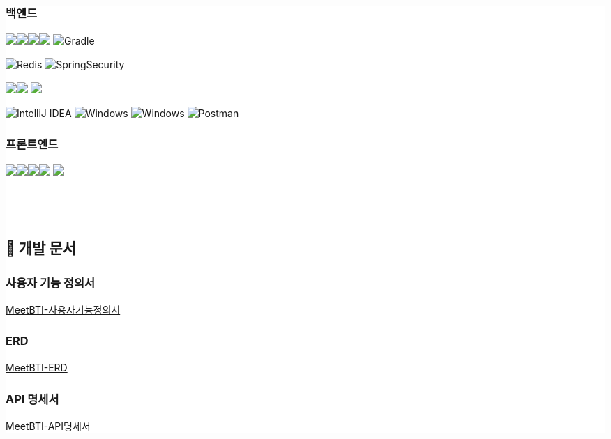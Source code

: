 ### 백엔드
<img src="https://img.shields.io/badge/Spring-6DB33F?style=for-the-badge&logo=Spring&logoColor=white"><img src="https://img.shields.io/badge/Spring Boot-6DB33F?style=for-the-badge&logo=Spring Boot&logoColor=white"><img src="https://img.shields.io/badge/Java-007396?style=for-the-badge&logo=Java&logoColor=white"><img src="https://img.shields.io/badge/MySQL-4479A1?style=for-the-badge&logo=MySQL&logoColor=white">
![Gradle](https://img.shields.io/badge/Gradle-02303A.svg?style=for-the-badge&logo=Gradle&logoColor=white)

![Redis](https://img.shields.io/badge/redis-%23DD0031.svg?style=for-the-badge&logo=redis&logoColor=white)
![SpringSecurity](https://img.shields.io/badge/SpringSecurity-6DB33F.svg?style=for-the-badge&logo=SpringSecurity&logoColor=white)

<img src="https://img.shields.io/badge/Amazon AWS-232F3E?style=for-the-badge&logo=Amazon AWS&logoColor=white"><img src="https://img.shields.io/badge/Amazon RDS-527FFF?style=for-the-badge&logo=amazonrds&logoColor=white">
<img src="https://img.shields.io/badge/Amazon EC2-FF9900?style=for-the-badge&logo=amazonec2&logoColor=white">

![IntelliJ IDEA](https://img.shields.io/badge/IntelliJIDEA-000000.svg?style=for-the-badge&logo=intellij-idea&logoColor=white)
![Windows](https://img.shields.io/badge/Windows-0078D6?style=for-the-badge&logo=windows&logoColor=white)
![Windows](https://img.shields.io/badge/macOS-000000?style=for-the-badge&logo=macos&logoColor=white)
![Postman](https://img.shields.io/badge/Postman-FF6C37?style=for-the-badge&logo=postman&logoColor=white)
<br>

### 프론트엔드
<img src="https://img.shields.io/badge/html5-E34F26?style=for-the-badge&logo=html5&logoColor=white"><img src="https://img.shields.io/badge/css-1572B6?style=for-the-badge&logo=css3&logoColor=white"><img src="https://img.shields.io/badge/javascript-F7DF1E?style=for-the-badge&logo=javascript&logoColor=black"><img src="https://img.shields.io/badge/react-61DAFB?style=for-the-badge&logo=react&logoColor=black">
<img src="https://img.shields.io/badge/Amazon S3-569A31?style=for-the-badge&logo=amazons3&logoColor=white">

<br>
<br> 


## 📖 개발 문서

### 사용자 기능 정의서
[MeetBTI-사용자기능정의서](https://docs.google.com/spreadsheets/d/1XMqYRtqulippf7HA2dp9n6sx5ePqxiOyh0XM622ChoM/edit?usp=sharing)

### ERD
[MeetBTI-ERD](https://www.erdcloud.com/d/2rEQpGQChxisYTNtg)

### API 명세서
[MeetBTI-API명세서](https://docs.google.com/spreadsheets/d/1j8DFtbTcbUNgJ1bipurqsfqK9-sYht0wjwLPZMCNEuE/edit?gid=300132535#gid=300132535)




    
